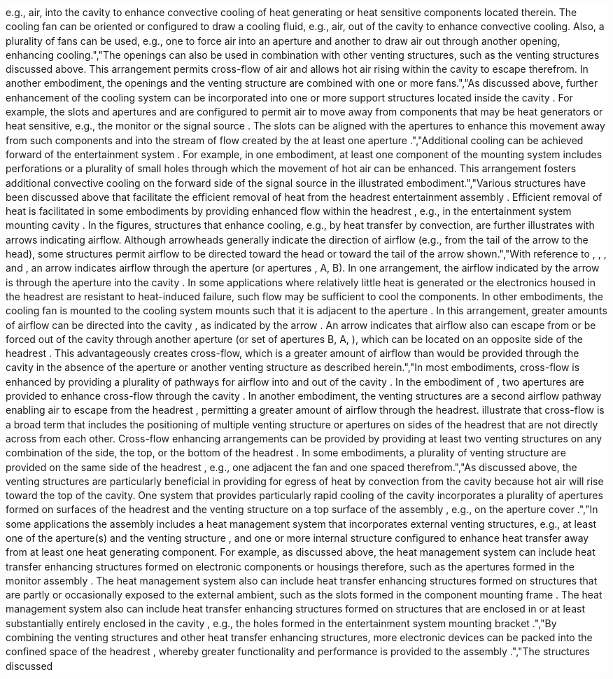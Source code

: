 e.g., air, into the cavity  to enhance convective cooling of heat generating or heat sensitive components located therein. The cooling fan  can be oriented or configured to draw a cooling fluid, e.g., air, out of the cavity  to enhance convective cooling. Also, a plurality of fans  can be used, e.g., one to force air into an aperture  and another to draw air out through another opening, enhancing cooling.","The openings  can also be used in combination with other venting structures, such as the venting structures  discussed above. This arrangement permits cross-flow of air and allows hot air rising within the cavity  to escape therefrom. In another embodiment, the openings  and the venting structure  are combined with one or more fans.","As discussed above, further enhancement of the cooling system can be incorporated into one or more support structures located inside the cavity . For example, the slots and apertures  and  are configured to permit air to move away from components that may be heat generators or heat sensitive, e.g., the monitor  or the signal source . The slots  can be aligned with the apertures  to enhance this movement away from such components and into the stream of flow created by the at least one aperture .","Additional cooling can be achieved forward of the entertainment system . For example, in one embodiment, at least one component of the mounting system  includes perforations or a plurality of small holes  through which the movement of hot air can be enhanced. This arrangement fosters additional convective cooling on the forward side of the signal source  in the illustrated embodiment.","Various structures have been discussed above that facilitate the efficient removal of heat from the headrest entertainment assembly . Efficient removal of heat is facilitated in some embodiments by providing enhanced flow within the headrest , e.g., in the entertainment system mounting cavity . In the figures, structures that enhance cooling, e.g., by heat transfer by convection, are further illustrates with arrows indicating airflow. Although arrowheads generally indicate the direction of airflow (e.g., from the tail of the arrow to the head), some structures permit airflow to be directed toward the head or toward the tail of the arrow shown.","With reference to , , , and , an arrow indicates airflow through the aperture  (or apertures , A, B). In one arrangement, the airflow indicated by the arrow is through the aperture  into the cavity . In some applications where relatively little heat is generated or the electronics housed in the headrest  are resistant to heat-induced failure, such flow may be sufficient to cool the components. In other embodiments, the cooling fan  is mounted to the cooling system mounts  such that it is adjacent to the aperture . In this arrangement, greater amounts of airflow can be directed into the cavity , as indicated by the arrow . An arrow indicates that airflow also can escape from or be forced out of the cavity  through another aperture  (or set of apertures B, A, ), which can be located on an opposite side of the headrest . This advantageously creates cross-flow, which is a greater amount of airflow than would be provided through the cavity  in the absence of the aperture  or another venting structure as described herein.","In most embodiments, cross-flow is enhanced by providing a plurality of pathways for airflow into and out of the cavity . In the embodiment of , two apertures  are provided to enhance cross-flow through the cavity . In another embodiment, the venting structures  are a second airflow pathway enabling air to escape from the headrest , permitting a greater amount of airflow through the headrest.  illustrate that cross-flow is a broad term that includes the positioning of multiple venting structure or apertures on sides of the headrest  that are not directly across from each other. Cross-flow enhancing arrangements can be provided by providing at least two venting structures on any combination of the side, the top, or the bottom of the headrest . In some embodiments, a plurality of venting structure are provided on the same side of the headrest , e.g., one adjacent the fan  and one spaced therefrom.","As discussed above, the venting structures  are particularly beneficial in providing for egress of heat by convection from the cavity  because hot air will rise toward the top of the cavity. One system that provides particularly rapid cooling of the cavity  incorporates a plurality of apertures formed on surfaces of the headrest  and the venting structure  on a top surface of the assembly , e.g., on the aperture cover .","In some applications the assembly  includes a heat management system that incorporates external venting structures, e.g., at least one of the aperture(s)  and the venting structure , and one or more internal structure configured to enhance heat transfer away from at least one heat generating component. For example, as discussed above, the heat management system can include heat transfer enhancing structures formed on electronic components or housings therefore, such as the apertures  formed in the monitor assembly . The heat management system also can include heat transfer enhancing structures formed on structures that are partly or occasionally exposed to the external ambient, such as the slots  formed in the component mounting frame . The heat management system also can include heat transfer enhancing structures formed on structures that are enclosed in or at least substantially entirely enclosed in the cavity , e.g., the holes  formed in the entertainment system mounting bracket .","By combining the venting structures and other heat transfer enhancing structures, more electronic devices can be packed into the confined space of the headrest , whereby greater functionality and performance is provided to the assembly .","The structures discussed